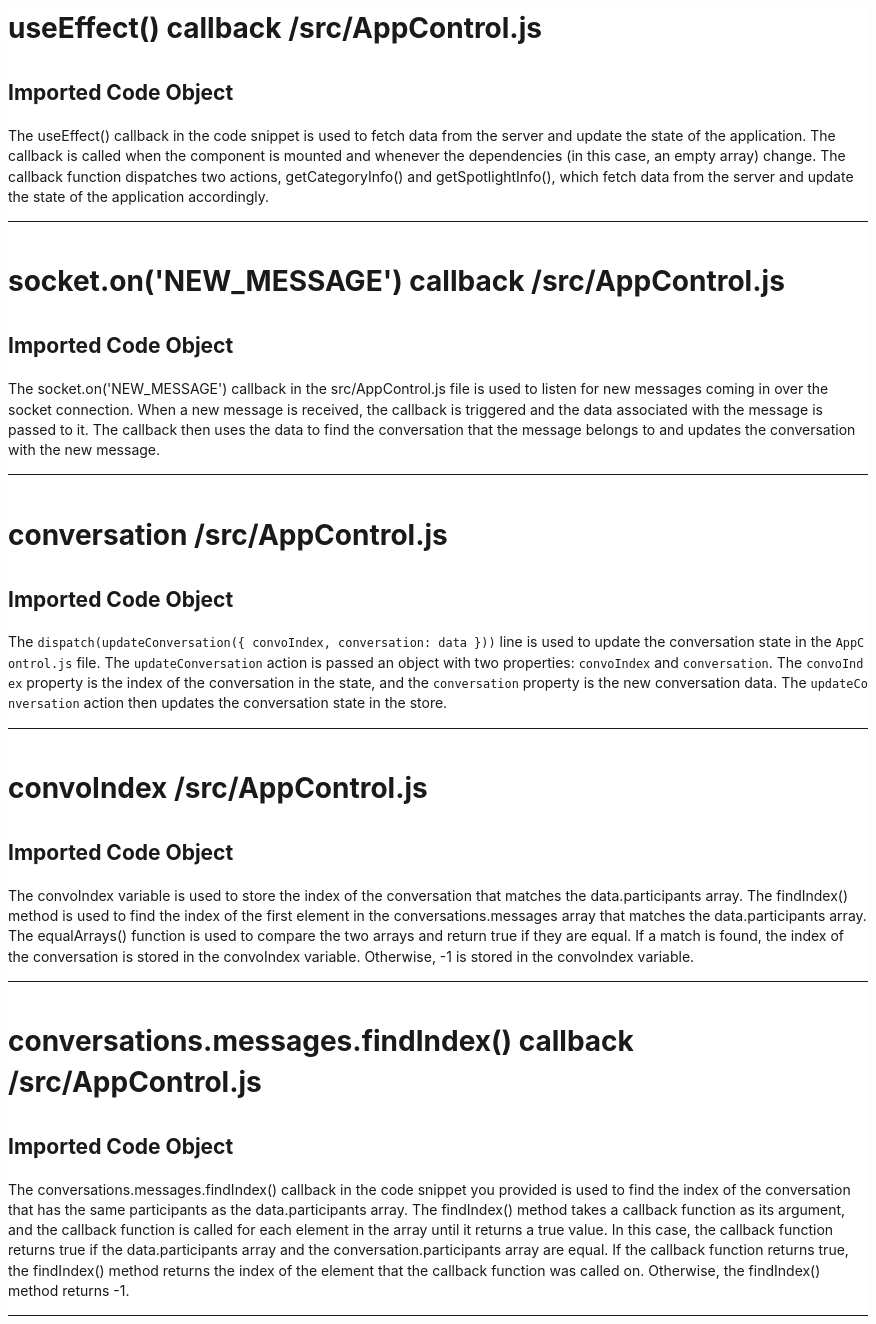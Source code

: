 # useEffect() callback /src/AppControl.js
## Imported Code Object
 The useEffect() callback in the code snippet is used to fetch data from the server and update the state of the application. The callback is called when the component is mounted and whenever the dependencies (in this case, an empty array) change. The callback function dispatches two actions, getCategoryInfo() and getSpotlightInfo(), which fetch data from the server and update the state of the application accordingly.

---
# socket.on('NEW_MESSAGE') callback /src/AppControl.js
## Imported Code Object
 The socket.on('NEW_MESSAGE') callback in the src/AppControl.js file is used to listen for new messages coming in over the socket connection. When a new message is received, the callback is triggered and the data associated with the message is passed to it. The callback then uses the data to find the conversation that the message belongs to and updates the conversation with the new message.

---
# conversation /src/AppControl.js
## Imported Code Object
 The `dispatch(updateConversation({ convoIndex, conversation: data }))` line is used to update the conversation state in the `AppControl.js` file. The `updateConversation` action is passed an object with two properties: `convoIndex` and `conversation`. The `convoIndex` property is the index of the conversation in the state, and the `conversation` property is the new conversation data. The `updateConversation` action then updates the conversation state in the store.

---
# convoIndex /src/AppControl.js
## Imported Code Object
 The convoIndex variable is used to store the index of the conversation that matches the data.participants array. The findIndex() method is used to find the index of the first element in the conversations.messages array that matches the data.participants array. The equalArrays() function is used to compare the two arrays and return true if they are equal. If a match is found, the index of the conversation is stored in the convoIndex variable. Otherwise, -1 is stored in the convoIndex variable.

---
# conversations.messages.findIndex() callback /src/AppControl.js
## Imported Code Object
 The conversations.messages.findIndex() callback in the code snippet you provided is used to find the index of the conversation that has the same participants as the data.participants array. The findIndex() method takes a callback function as its argument, and the callback function is called for each element in the array until it returns a true value. In this case, the callback function returns true if the data.participants array and the conversation.participants array are equal. If the callback function returns true, the findIndex() method returns the index of the element that the callback function was called on. Otherwise, the findIndex() method returns -1.

---